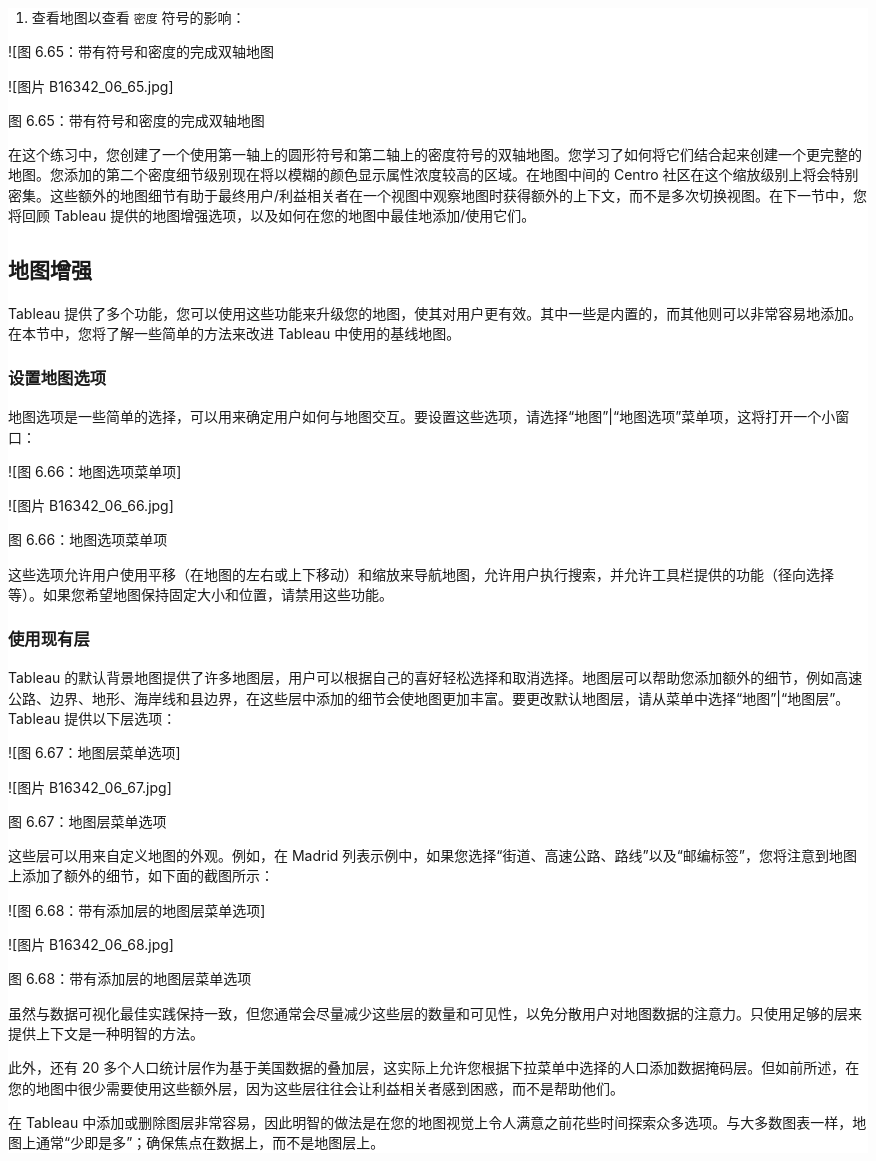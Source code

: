 1.  查看地图以查看 `密度` 符号的影响：

![图 6.65：带有符号和密度的完成双轴地图

![图片 B16342_06_65.jpg]

图 6.65：带有符号和密度的完成双轴地图

在这个练习中，您创建了一个使用第一轴上的圆形符号和第二轴上的密度符号的双轴地图。您学习了如何将它们结合起来创建一个更完整的地图。您添加的第二个密度细节级别现在将以模糊的颜色显示属性浓度较高的区域。在地图中间的 Centro 社区在这个缩放级别上将会特别密集。这些额外的地图细节有助于最终用户/利益相关者在一个视图中观察地图时获得额外的上下文，而不是多次切换视图。在下一节中，您将回顾 Tableau 提供的地图增强选项，以及如何在您的地图中最佳地添加/使用它们。

## 地图增强

Tableau 提供了多个功能，您可以使用这些功能来升级您的地图，使其对用户更有效。其中一些是内置的，而其他则可以非常容易地添加。在本节中，您将了解一些简单的方法来改进 Tableau 中使用的基线地图。

### 设置地图选项

地图选项是一些简单的选择，可以用来确定用户如何与地图交互。要设置这些选项，请选择“地图”|“地图选项”菜单项，这将打开一个小窗口：

![图 6.66：地图选项菜单项]

![图片 B16342_06_66.jpg]

图 6.66：地图选项菜单项

这些选项允许用户使用平移（在地图的左右或上下移动）和缩放来导航地图，允许用户执行搜索，并允许工具栏提供的功能（径向选择等）。如果您希望地图保持固定大小和位置，请禁用这些功能。

### 使用现有层

Tableau 的默认背景地图提供了许多地图层，用户可以根据自己的喜好轻松选择和取消选择。地图层可以帮助您添加额外的细节，例如高速公路、边界、地形、海岸线和县边界，在这些层中添加的细节会使地图更加丰富。要更改默认地图层，请从菜单中选择“地图”|“地图层”。Tableau 提供以下层选项：

![图 6.67：地图层菜单选项]

![图片 B16342_06_67.jpg]

图 6.67：地图层菜单选项

这些层可以用来自定义地图的外观。例如，在 Madrid 列表示例中，如果您选择“街道、高速公路、路线”以及“邮编标签”，您将注意到地图上添加了额外的细节，如下面的截图所示：

![图 6.68：带有添加层的地图层菜单选项]

![图片 B16342_06_68.jpg]

图 6.68：带有添加层的地图层菜单选项

虽然与数据可视化最佳实践保持一致，但您通常会尽量减少这些层的数量和可见性，以免分散用户对地图数据的注意力。只使用足够的层来提供上下文是一种明智的方法。

此外，还有 20 多个人口统计层作为基于美国数据的叠加层，这实际上允许您根据下拉菜单中选择的人口添加数据掩码层。但如前所述，在您的地图中很少需要使用这些额外层，因为这些层往往会让利益相关者感到困惑，而不是帮助他们。

在 Tableau 中添加或删除图层非常容易，因此明智的做法是在您的地图视觉上令人满意之前花些时间探索众多选项。与大多数图表一样，地图上通常“少即是多”；确保焦点在数据上，而不是地图层上。
